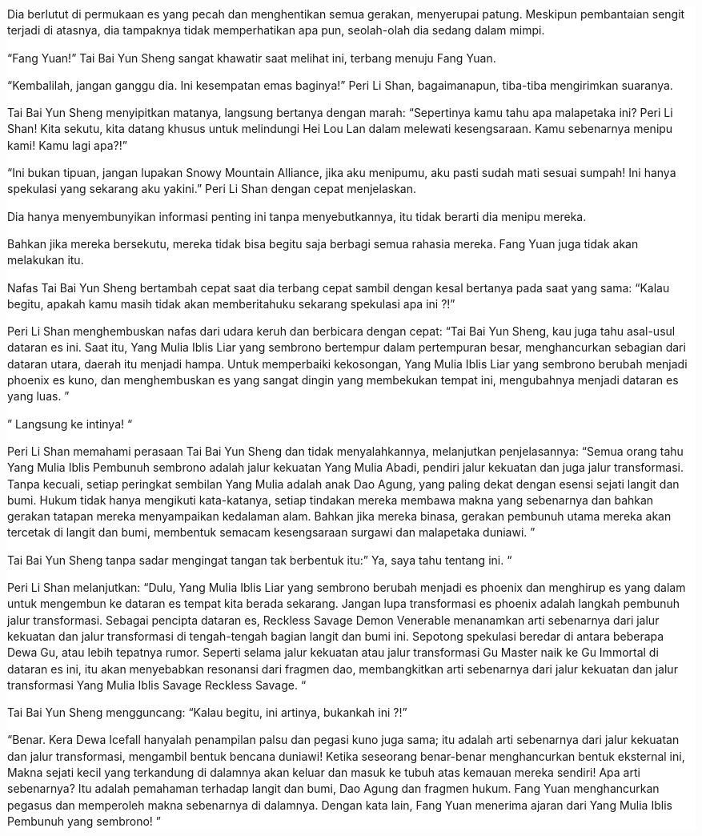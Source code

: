 Dia berlutut di permukaan es yang pecah dan menghentikan semua gerakan, menyerupai patung. Meskipun pembantaian sengit terjadi di atasnya, dia tampaknya tidak memperhatikan apa pun, seolah-olah dia sedang dalam mimpi.

“Fang Yuan!” Tai Bai Yun Sheng sangat khawatir saat melihat ini, terbang menuju Fang Yuan.



“Kembalilah, jangan ganggu dia. Ini kesempatan emas baginya!” Peri Li Shan, bagaimanapun, tiba-tiba mengirimkan suaranya.

Tai Bai Yun Sheng menyipitkan matanya, langsung bertanya dengan marah: “Sepertinya kamu tahu apa malapetaka ini? Peri Li Shan! Kita sekutu, kita datang khusus untuk melindungi Hei Lou Lan dalam melewati kesengsaraan. Kamu sebenarnya menipu kami! Kamu lagi apa?!”

“Ini bukan tipuan, jangan lupakan Snowy Mountain Alliance, jika aku menipumu, aku pasti sudah mati sesuai sumpah! Ini hanya spekulasi yang sekarang aku yakini.” Peri Li Shan dengan cepat menjelaskan.

Dia hanya menyembunyikan informasi penting ini tanpa menyebutkannya, itu tidak berarti dia menipu mereka.

Bahkan jika mereka bersekutu, mereka tidak bisa begitu saja berbagi semua rahasia mereka. Fang Yuan juga tidak akan melakukan itu.

Nafas Tai Bai Yun Sheng bertambah cepat saat dia terbang cepat sambil dengan kesal bertanya pada saat yang sama: “Kalau begitu, apakah kamu masih tidak akan memberitahuku sekarang spekulasi apa ini ?!”

Peri Li Shan menghembuskan nafas dari udara keruh dan berbicara dengan cepat: “Tai Bai Yun Sheng, kau juga tahu asal-usul dataran es ini. Saat itu, Yang Mulia Iblis Liar yang sembrono bertempur dalam pertempuran besar, menghancurkan sebagian dari dataran utara, daerah itu menjadi hampa. Untuk memperbaiki kekosongan, Yang Mulia Iblis Liar yang sembrono berubah menjadi phoenix es kuno, dan menghembuskan es yang sangat dingin yang membekukan tempat ini, mengubahnya menjadi dataran es yang luas. ”

” Langsung ke intinya! “

Peri Li Shan memahami perasaan Tai Bai Yun Sheng dan tidak menyalahkannya, melanjutkan penjelasannya: “Semua orang tahu Yang Mulia Iblis Pembunuh sembrono adalah jalur kekuatan Yang Mulia Abadi, pendiri jalur kekuatan dan juga jalur transformasi. Tanpa kecuali, setiap peringkat sembilan Yang Mulia adalah anak Dao Agung, yang paling dekat dengan esensi sejati langit dan bumi. Hukum tidak hanya mengikuti kata-katanya, setiap tindakan mereka membawa makna yang sebenarnya dan bahkan gerakan tatapan mereka menyampaikan kedalaman alam. Bahkan jika mereka binasa, gerakan pembunuh utama mereka akan tercetak di langit dan bumi, membentuk semacam kesengsaraan surgawi dan malapetaka duniawi. ”

Tai Bai Yun Sheng tanpa sadar mengingat tangan tak berbentuk itu:” Ya, saya tahu tentang ini. “

Peri Li Shan melanjutkan: “Dulu, Yang Mulia Iblis Liar yang sembrono berubah menjadi es phoenix dan menghirup es yang dalam untuk mengembun ke dataran es tempat kita berada sekarang. Jangan lupa transformasi es phoenix adalah langkah pembunuh jalur transformasi. Sebagai pencipta dataran es, Reckless Savage Demon Venerable menanamkan arti sebenarnya dari jalur kekuatan dan jalur transformasi di tengah-tengah bagian langit dan bumi ini. Sepotong spekulasi beredar di antara beberapa Dewa Gu, atau lebih tepatnya rumor. Seperti selama jalur kekuatan atau jalur transformasi Gu Master naik ke Gu Immortal di dataran es ini, itu akan menyebabkan resonansi dari fragmen dao, membangkitkan arti sebenarnya dari jalur kekuatan dan jalur transformasi Yang Mulia Iblis Savage Reckless Savage. “

Tai Bai Yun Sheng mengguncang: “Kalau begitu, ini artinya, bukankah ini ?!”

“Benar. Kera Dewa Icefall hanyalah penampilan palsu dan pegasi kuno juga sama; itu adalah arti sebenarnya dari jalur kekuatan dan jalur transformasi, mengambil bentuk bencana duniawi! Ketika seseorang benar-benar menghancurkan bentuk eksternal ini, Makna sejati kecil yang terkandung di dalamnya akan keluar dan masuk ke tubuh atas kemauan mereka sendiri! Apa arti sebenarnya? Itu adalah pemahaman terhadap langit dan bumi, Dao Agung dan fragmen hukum. Fang Yuan menghancurkan pegasus dan memperoleh makna sebenarnya di dalamnya. Dengan kata lain, Fang Yuan menerima ajaran dari Yang Mulia Iblis Pembunuh yang sembrono! ”
